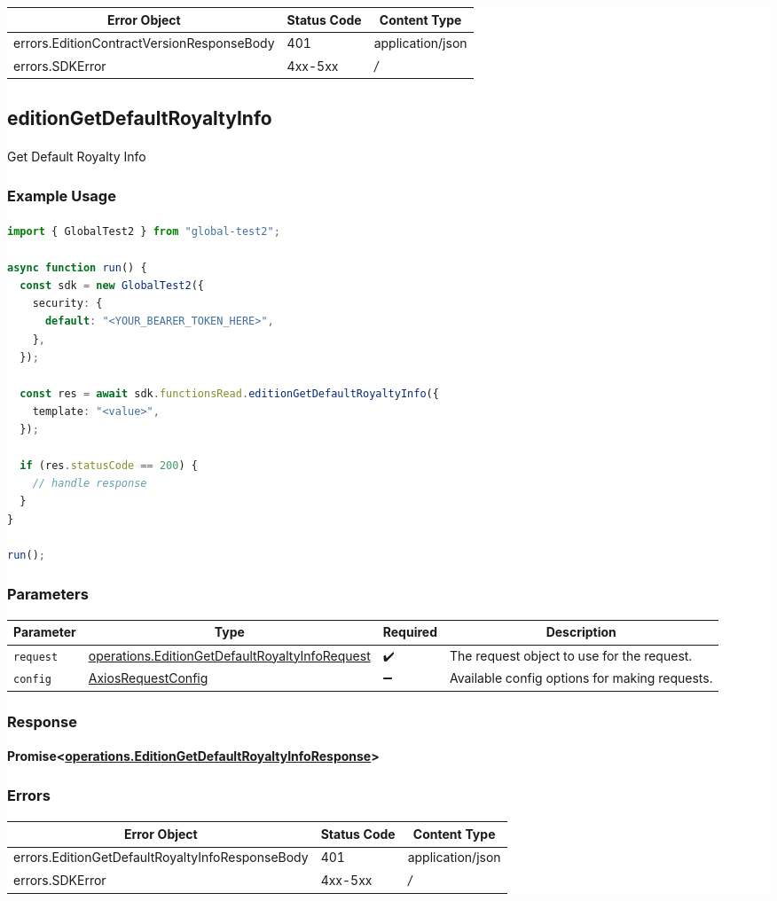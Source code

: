 | Error Object                              | Status Code                               | Content Type                              |
| ----------------------------------------- | ----------------------------------------- | ----------------------------------------- |
| errors.EditionContractVersionResponseBody | 401                                       | application/json                          |
| errors.SDKError                           | 4xx-5xx                                   | */*                                       |

## editionGetDefaultRoyaltyInfo

Get Default Royalty Info	

### Example Usage

```typescript
import { GlobalTest2 } from "global-test2";

async function run() {
  const sdk = new GlobalTest2({
    security: {
      default: "<YOUR_BEARER_TOKEN_HERE>",
    },
  });

  const res = await sdk.functionsRead.editionGetDefaultRoyaltyInfo({
    template: "<value>",
  });

  if (res.statusCode == 200) {
    // handle response
  }
}

run();
```

### Parameters

| Parameter                                                                                                            | Type                                                                                                                 | Required                                                                                                             | Description                                                                                                          |
| -------------------------------------------------------------------------------------------------------------------- | -------------------------------------------------------------------------------------------------------------------- | -------------------------------------------------------------------------------------------------------------------- | -------------------------------------------------------------------------------------------------------------------- |
| `request`                                                                                                            | [operations.EditionGetDefaultRoyaltyInfoRequest](../../sdk/models/operations/editiongetdefaultroyaltyinforequest.md) | :heavy_check_mark:                                                                                                   | The request object to use for the request.                                                                           |
| `config`                                                                                                             | [AxiosRequestConfig](https://axios-http.com/docs/req_config)                                                         | :heavy_minus_sign:                                                                                                   | Available config options for making requests.                                                                        |


### Response

**Promise<[operations.EditionGetDefaultRoyaltyInfoResponse](../../sdk/models/operations/editiongetdefaultroyaltyinforesponse.md)>**
### Errors

| Error Object                                    | Status Code                                     | Content Type                                    |
| ----------------------------------------------- | ----------------------------------------------- | ----------------------------------------------- |
| errors.EditionGetDefaultRoyaltyInfoResponseBody | 401                                             | application/json                                |
| errors.SDKError                                 | 4xx-5xx                                         | */*                                             |
